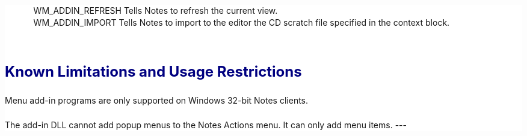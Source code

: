 <ul>
<ul>WM_ADDIN_REFRESH	Tells Notes to refresh the current view.<br>
WM_ADDIN_IMPORT	Tells Notes to import to the editor the CD scratch file specified in the context block.</ul>
</ul>
<br>
<br>
<b><font size="5" color="#000080">Known Limitations and Usage Restrictions</font></b><br>
<br>
Menu add-in programs are only supported on Windows 32-bit Notes clients.<br>
<br>
The add-in DLL cannot add popup menus to the Notes Actions menu. It can only add menu items.
---
